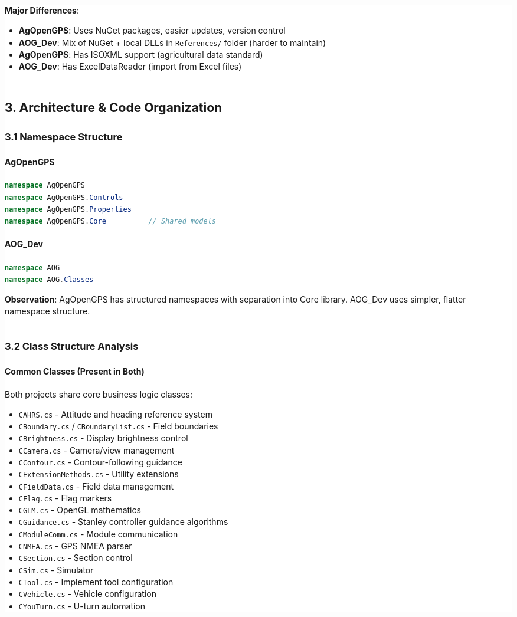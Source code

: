 **Major Differences**:
- **AgOpenGPS**: Uses NuGet packages, easier updates, version control
- **AOG_Dev**: Mix of NuGet + local DLLs in `References/` folder (harder to maintain)
- **AgOpenGPS**: Has ISOXML support (agricultural data standard)
- **AOG_Dev**: Has ExcelDataReader (import from Excel files)

---

## 3. Architecture & Code Organization

### 3.1 Namespace Structure

#### AgOpenGPS
```csharp
namespace AgOpenGPS
namespace AgOpenGPS.Controls
namespace AgOpenGPS.Properties
namespace AgOpenGPS.Core          // Shared models
```

#### AOG_Dev
```csharp
namespace AOG
namespace AOG.Classes
```

**Observation**: AgOpenGPS has structured namespaces with separation into Core library. AOG_Dev uses simpler, flatter namespace structure.

---

### 3.2 Class Structure Analysis

#### Common Classes (Present in Both)
Both projects share core business logic classes:
- `CAHRS.cs` - Attitude and heading reference system
- `CBoundary.cs` / `CBoundaryList.cs` - Field boundaries
- `CBrightness.cs` - Display brightness control
- `CCamera.cs` - Camera/view management
- `CContour.cs` - Contour-following guidance
- `CExtensionMethods.cs` - Utility extensions
- `CFieldData.cs` - Field data management
- `CFlag.cs` - Flag markers
- `CGLM.cs` - OpenGL mathematics
- `CGuidance.cs` - Stanley controller guidance algorithms
- `CModuleComm.cs` - Module communication
- `CNMEA.cs` - GPS NMEA parser
- `CSection.cs` - Section control
- `CSim.cs` - Simulator
- `CTool.cs` - Implement tool configuration
- `CVehicle.cs` - Vehicle configuration
- `CYouTurn.cs` - U-turn automation
